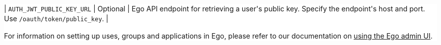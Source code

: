 | `AUTH_JWT_PUBLIC_KEY_URL`                 | Optional    | Ego API endpoint for retrieving a user's public key. Specify the endpoint's host and port. Use `/oauth/token/public_key`. |

<Note title="Ego User Guide">For information on setting up uses, groups and applications in Ego, please refer to our documentation on [using the Ego admin UI](/documentation/ego/user-guide/admin-ui/).</Note>
